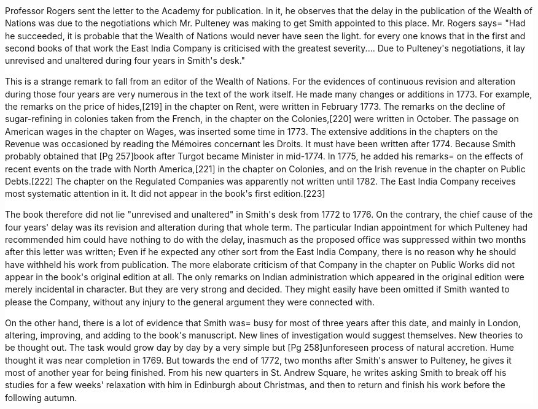 Professor Rogers sent the letter to the Academy for publication.
In it, he  observes that the delay in the publication of the Wealth of Nations was due to the negotiations which Mr. Pulteney was making to get Smith appointed to this place.
Mr. Rogers says= 
"Had he succeeded, it is probable that the Wealth of Nations would never have seen the light.
for every one knows that in the first and second books of that work the East India Company is criticised with the greatest severity....
Due to Pulteney's negotiations, it lay unrevised and unaltered during four years in Smith's desk."
 
This is a strange remark to fall from an editor of the Wealth of Nations.
For the evidences of continuous revision and alteration during those four years are very numerous in the text of the work itself.
He made many changes or additions in 1773.
For example, the remarks on the price of hides,[219] in the chapter on Rent, were written in February 1773.
The remarks on the decline of sugar-refining in colonies taken from the French, in the chapter on the Colonies,[220] were written in October.
The passage on American wages in the chapter on Wages, was inserted some time in 1773.
The extensive additions in the chapters on the Revenue was occasioned by reading the Mémoires concernant les Droits.
It must have been written after 1774.
Because Smith probably obtained that [Pg 257]book after Turgot became Minister in mid-1774.
In 1775, he added his remarks= 
on the effects of recent events on the trade with North America,[221] in the chapter on Colonies, and
on the Irish revenue in the chapter on Public Debts.[222]
The chapter on the Regulated Companies was apparently not written until 1782.
The East India Company receives most systematic attention in it.
It did not appear in the book's first edition.[223]
 
The book therefore did not lie "unrevised and unaltered" in Smith's desk from 1772 to 1776.
On the contrary, the chief cause of the four years' delay was its revision and alteration during that whole term.
The particular Indian appointment for which Pulteney had recommended him could have nothing to do with the delay, inasmuch as the proposed office was suppressed within two months after this letter was written;
Even if he expected any other sort from the East India Company, there is no reason why he should have withheld his work from publication.
The more elaborate criticism of that Company in the chapter on Public Works did not appear in the book's original edition at all.
The only remarks on Indian administration which appeared in the original edition were merely incidental in character.
But they are very strong and decided.
They might easily have been omitted if Smith wanted to please the Company, without any injury to the general argument they were connected with.
 
On the other hand, there is a lot of evidence that Smith was= 
busy for most of three years after this date, and
mainly in London, altering, improving, and adding to the book's manuscript.
New lines of investigation would suggest themselves.
New theories to be thought out.
The task would grow day by day by a very simple but [Pg 258]unforeseen process of natural accretion.
Hume thought it was near completion in 1769.
But towards the end of 1772, two months after Smith's answer to Pulteney, he gives it most of another year for being finished.
From his new quarters in St. Andrew Square, he writes asking Smith to break off his studies for a few weeks' relaxation with him in Edinburgh about Christmas, and then to return and finish his work before the following autumn.
 